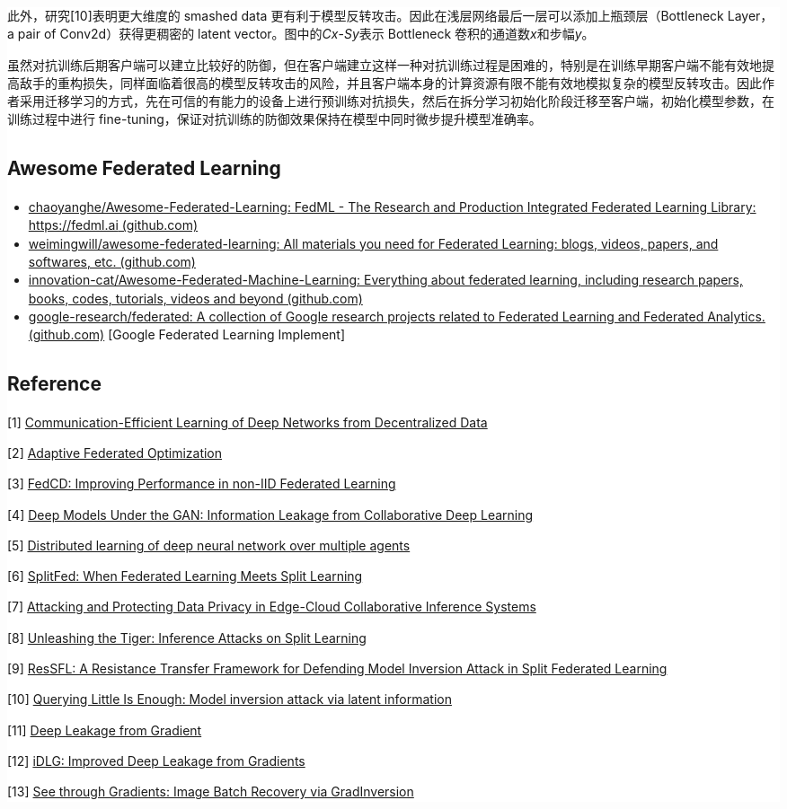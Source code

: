 此外，研究[10]表明更大维度的 smashed data 更有利于模型反转攻击。因此在浅层网络最后一层可以添加上瓶颈层（Bottleneck Layer，a pair of Conv2d）获得更稠密的 latent vector。图中的$Cx$-$Sy$表示 Bottleneck 卷积的通道数$x$和步幅$y$。

虽然对抗训练后期客户端可以建立比较好的防御，但在客户端建立这样一种对抗训练过程是困难的，特别是在训练早期客户端不能有效地提高敌手的重构损失，同样面临着很高的模型反转攻击的风险，并且客户端本身的计算资源有限不能有效地模拟复杂的模型反转攻击。因此作者采用迁移学习的方式，先在可信的有能力的设备上进行预训练对抗损失，然后在拆分学习初始化阶段迁移至客户端，初始化模型参数，在训练过程中进行 fine-tuning，保证对抗训练的防御效果保持在模型中同时微步提升模型准确率。

## Awesome Federated Learning

* [chaoyanghe/Awesome-Federated-Learning: FedML - The Research and Production Integrated Federated Learning Library: https://fedml.ai (github.com)](https://github.com/chaoyanghe/Awesome-Federated-Learning)
* [weimingwill/awesome-federated-learning: All materials you need for Federated Learning: blogs, videos, papers, and softwares, etc. (github.com)](https://github.com/weimingwill/awesome-federated-learning)
* [innovation-cat/Awesome-Federated-Machine-Learning: Everything about federated learning, including research papers, books, codes, tutorials, videos and beyond (github.com)](https://github.com/innovation-cat/Awesome-Federated-Machine-Learning)
* [google-research/federated: A collection of Google research projects related to Federated Learning and Federated Analytics. (github.com)](https://github.com/google-research/federated)   [Google Federated Learning Implement]

## Reference

[1] [Communication-Efficient Learning of Deep Networks from Decentralized Data](http://proceedings.mlr.press/v54/mcmahan17a/mcmahan17a.pdf)

[2] [Adaptive Federated Optimization](https://arxiv.org/abs/2003.00295)

[3] [FedCD: Improving Performance in non-IID Federated Learning](https://arxiv.org/abs/2006.09637)

[4] [Deep Models Under the GAN: Information Leakage from Collaborative Deep Learning](https://arxiv.org/pdf/1702.07464)

[5] [Distributed learning of deep neural network over multiple agents](https://arxiv.org/abs/1810.06060)

[6] [SplitFed: When Federated Learning Meets Split Learning](https://arxiv.org/abs/2004.12088)

[7] [Attacking and Protecting Data Privacy in Edge-Cloud Collaborative Inference Systems](https://ieeexplore.ieee.org/document/9187880/)

[8] [Unleashing the Tiger: Inference Attacks on Split Learning](https://arxiv.org/abs/2012.02670)

[9] [ResSFL: A Resistance Transfer Framework for Defending Model Inversion Attack in Split Federated Learning](https://arxiv.org/abs/2205.04007)

[10] [Querying Little Is Enough: Model inversion attack via latent information](https://link.springer.com/chapter/10.1007/978-3-030-62460-6_52)

[11] [Deep Leakage from Gradient](https://arxiv.org/abs/1906.08935)

[12] [iDLG: Improved Deep Leakage from Gradients](https://arxiv.org/abs/2001.02610)

[13] [See through Gradients: Image Batch Recovery via GradInversion](https://arxiv.org/abs/2104.07586)

